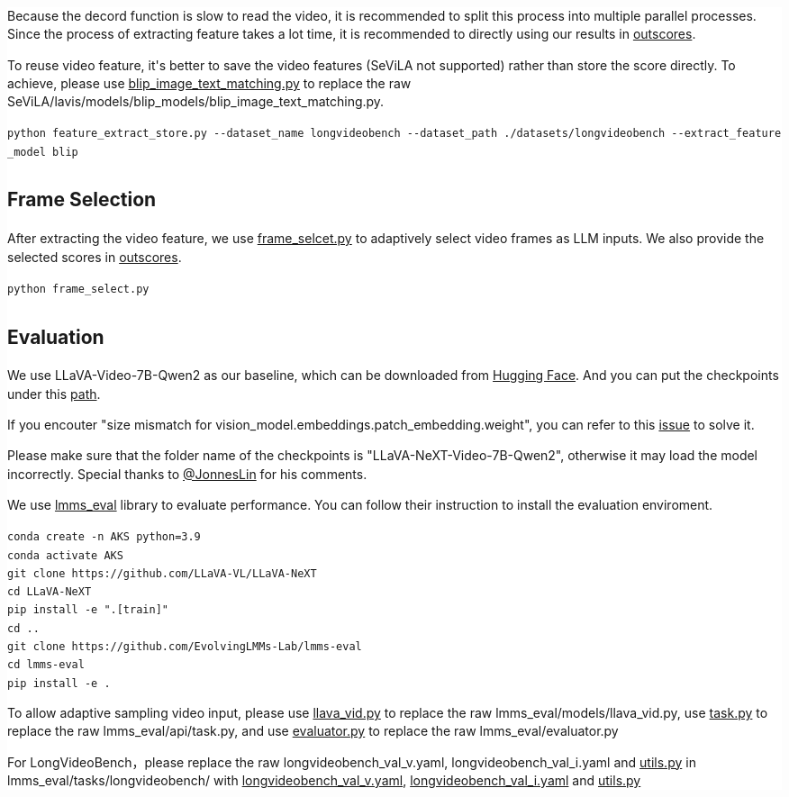 Because the decord function is slow to read the video, it is recommended to split this process into multiple parallel processes.
Since the process of  extracting feature takes a lot time, it is recommended to directly using our results in [outscores](./outscores/).


To reuse video feature, it's better to save the video features (SeViLA not supported) rather than store the score directly. To achieve, please use [blip_image_text_matching.py](./blip_image_text_matching.py) to replace the raw SeViLA/lavis/models/blip_models/blip_image_text_matching.py.
```Shell
python feature_extract_store.py --dataset_name longvideobench --dataset_path ./datasets/longvideobench --extract_feature_model blip
```
## Frame Selection
After extracting the video feature, we use [frame_selcet.py](./feature_extract.py) to adaptively select video frames as LLM inputs. We also provide the selected scores in [outscores](./outscores).

```Shell
python frame_select.py
```

## Evaluation
We use LLaVA-Video-7B-Qwen2 as our baseline, which can be downloaded from [Hugging Face](https://huggingface.co/lmms-lab/LLaVA-Video-7B-Qwen2/tree/main). And you can put the checkpoints under this [path](./checkpoints/llava_video_7b/). 

If you encouter "size mismatch for vision_model.embeddings.patch_embedding.weight", you can refer to this [issue](https://github.com/LLaVA-VL/LLaVA-NeXT/issues/246#issuecomment-2362829804) to solve it.

Please make sure that the folder name of the checkpoints is "LLaVA-NeXT-Video-7B-Qwen2", otherwise it may load the model incorrectly. Special thanks to [@JonnesLin](https://github.com/JonnesLin) for his comments.

We use [lmms_eval](https://github.com/EvolvingLMMs-Lab/lmms-eval) library to evaluate performance. You can follow their instruction to install the evaluation enviroment.

```Shell
conda create -n AKS python=3.9
conda activate AKS
git clone https://github.com/LLaVA-VL/LLaVA-NeXT
cd LLaVA-NeXT
pip install -e ".[train]"
cd ..
git clone https://github.com/EvolvingLMMs-Lab/lmms-eval
cd lmms-eval
pip install -e .
```

To allow adaptive sampling video input, please use [llava_vid.py](./evaluation/llava_vid.py) to replace the raw lmms_eval/models/llava_vid.py, use [task.py](./evaluation/task.py) to replace the raw lmms_eval/api/task.py, and use [evaluator.py](./evaluation/evaluator.py) to replace the raw lmms_eval/evaluator.py

For LongVideoBench，please replace the raw longvideobench_val_v.yaml, longvideobench_val_i.yaml and [utils.py](https://github.com/EvolvingLMMs-Lab/lmms-eval/blob/main/lmms_eval/tasks/longvideobench/utils.py) in lmms_eval/tasks/longvideobench/ with [longvideobench_val_v.yaml](./datasets/longvideobench/longvideobench_val_v.yaml), [longvideobench_val_i.yaml](./datasets/longvideobench/longvideobench_val_i.yaml) and [utils.py](./datasets/longvideobench/utils.py)
